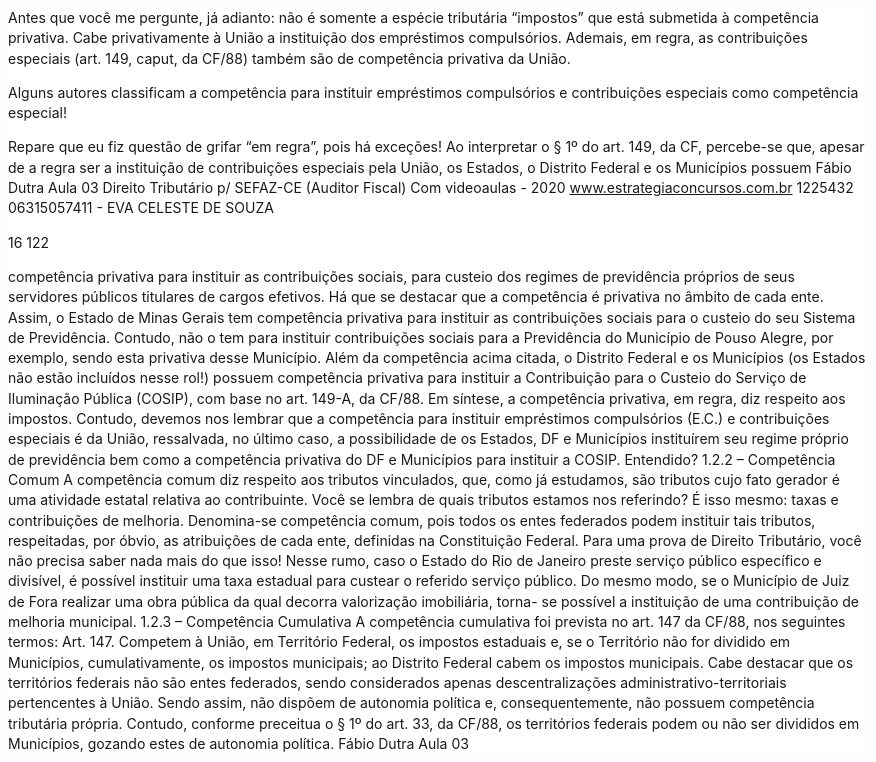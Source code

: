 Antes que você me pergunte, já adianto: não é somente a espécie tributária “impostos” que está   submetida   à   competência   privativa.   Cabe   privativamente   à   União   a   instituição   dos empréstimos compulsórios.
Ademais, em  regra,  as  contribuições  especiais  (art.  149, caput,  da  CF/88)  também  são  de competência privativa da União.

Alguns autores classificam a competência para instituir empréstimos compulsórios e contribuições especiais como competência especial!


Repare que eu fiz questão de grifar “em regra”, pois há exceções!
Ao interpretar o § 1º do art. 149, da CF, percebe-se que, apesar de a regra ser a instituição de  contribuições  especiais  pela  União,  os  Estados,  o  Distrito  Federal  e  os  Municípios  possuem Fábio Dutra
Aula 03
Direito Tributário p/ SEFAZ-CE (Auditor Fiscal) Com videoaulas - 2020 www.estrategiaconcursos.com.br 1225432
06315057411 - EVA CELESTE DE SOUZA 







16
122

competência   privativa   para   instituir   as contribuições   sociais, para   custeio   dos regimes   de previdência próprios de seus servidores públicos titulares de cargos efetivos.
Há que se destacar que a competência é privativa no âmbito de cada ente. Assim, o Estado de Minas Gerais tem competência privativa para instituir as contribuições sociais para o custeio do seu  Sistema  de Previdência.  Contudo,  não  o  tem  para  instituir  contribuições  sociais  para  a Previdência do Município de Pouso Alegre, por exemplo, sendo esta privativa desse Município.
Além da competência acima citada, o Distrito Federal e os Municípios (os Estados não estão incluídos nesse rol!) possuem competência privativa para instituir a Contribuição para o Custeio do Serviço de Iluminação Pública (COSIP), com base no art. 149-A, da CF/88.
Em   síntese,   a   competência   privativa,   em   regra,   diz   respeito   aos   impostos.   Contudo, devemos   nos   lembrar   que   a   competência   para   instituir   empréstimos   compulsórios   (E.C.)   e contribuições especiais é da União, ressalvada, no último caso, a possibilidade de os Estados, DF e Municípios  instituírem  seu  regime  próprio  de  previdência  bem  como  a  competência  privativa  do DF e Municípios para instituir a COSIP. Entendido?
1.2.2 – Competência Comum A  competência  comum  diz  respeito  aos  tributos  vinculados,  que,  como  já  estudamos,  são tributos cujo fato gerador é uma atividade estatal relativa ao contribuinte. Você se lembra de quais tributos estamos nos referindo? É isso mesmo: taxas e contribuições de melhoria.
Denomina-se  competência  comum,  pois  todos  os  entes  federados  podem  instituir  tais tributos,  respeitadas,  por  óbvio,  as  atribuições  de  cada  ente,  definidas  na  Constituição  Federal.
Para uma prova de Direito Tributário, você não precisa saber nada mais do que isso!
Nesse rumo, caso o Estado do Rio de  Janeiro preste serviço público específico e divisível, é possível instituir uma taxa estadual para custear o referido serviço público. Do mesmo modo, se o Município de Juiz de Fora realizar uma obra pública da qual decorra valorização imobiliária, torna- se possível a instituição de uma contribuição de melhoria municipal.
1.2.3 – Competência Cumulativa A competência cumulativa foi prevista no art. 147 da CF/88, nos seguintes termos:
Art. 147. Competem à União, em Território Federal, os impostos estaduais e, se o Território não for dividido em   Municípios, cumulativamente,   os   impostos municipais;   ao   Distrito   Federal   cabem   os   impostos municipais.
Cabe  destacar  que  os  territórios  federais  não  são  entes  federados,  sendo  considerados apenas   descentralizações   administrativo-territoriais   pertencentes   à   União.   Sendo   assim, não dispõem  de  autonomia  política  e,  consequentemente,  não  possuem  competência  tributária própria.
Contudo,  conforme  preceitua  o  §  1º  do  art.  33,  da  CF/88,  os  territórios  federais podem  ou não ser divididos em Municípios, gozando estes de autonomia política.
Fábio Dutra
Aula 03